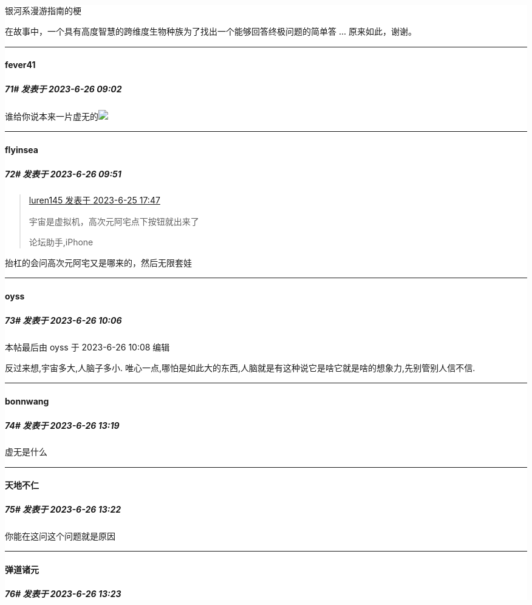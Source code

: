银河系漫游指南的梗

在故事中，一个具有高度智慧的跨维度生物种族为了找出一个能够回答终极问题的简单答 ...</blockquote>
原来如此，谢谢。

*****

####  fever41  
##### 71#       发表于 2023-6-26 09:02

谁给你说本来一片虚无的<img src="https://static.saraba1st.com/image/smiley/face2017/049.png" referrerpolicy="no-referrer">


*****

####  flyinsea  
##### 72#       发表于 2023-6-26 09:51

<blockquote><a href="httphttps://bbs.saraba1st.com/2b/forum.php?mod=redirect&amp;goto=findpost&amp;pid=61426768&amp;ptid=2141546" target="_blank">luren145 发表于 2023-6-25 17:47</a>

宇宙是虚拟机，高次元阿宅点下按钮就出来了

论坛助手,iPhone</blockquote>
抬杠的会问高次元阿宅又是哪来的，然后无限套娃


*****

####  oyss  
##### 73#       发表于 2023-6-26 10:06

 本帖最后由 oyss 于 2023-6-26 10:08 编辑 

反过来想,宇宙多大,人脑子多小. 唯心一点,哪怕是如此大的东西,人脑就是有这种说它是啥它就是啥的想象力,先别管别人信不信.


*****

####  bonnwang  
##### 74#       发表于 2023-6-26 13:19

虚无是什么

*****

####  天地不仁  
##### 75#       发表于 2023-6-26 13:22

你能在这问这个问题就是原因

*****

####  弹道诸元  
##### 76#       发表于 2023-6-26 13:23
